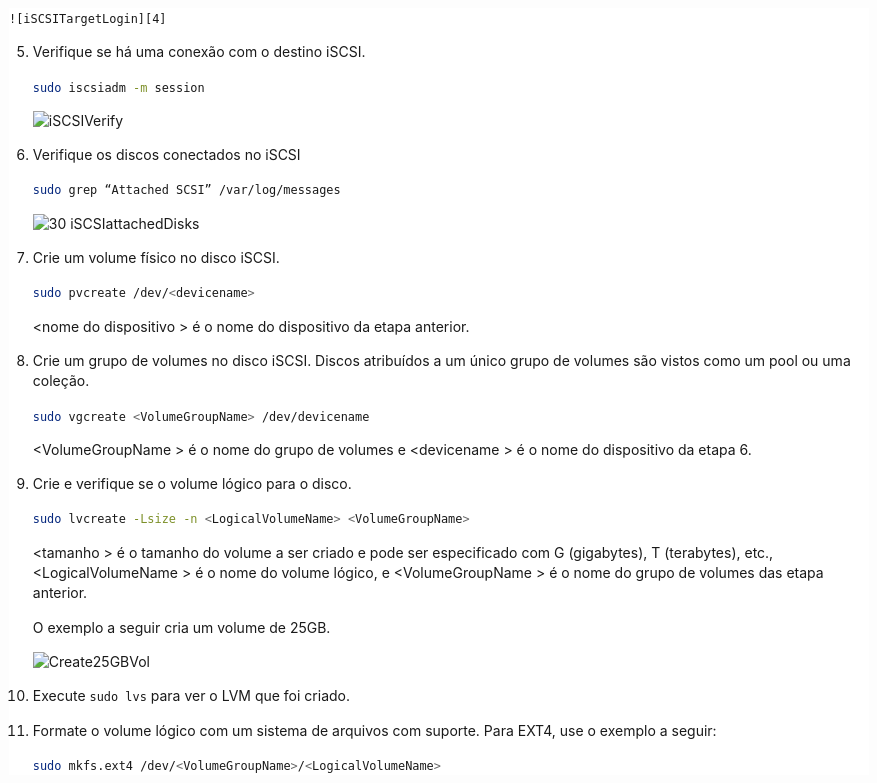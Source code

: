     ![iSCSITargetLogin][4]

5.  Verifique se há uma conexão com o destino iSCSI.

    ```bash
    sudo iscsiadm -m session
    ```

    ![iSCSIVerify][5]

 
6.  Verifique os discos conectados no iSCSI

    ```bash
    sudo grep “Attached SCSI” /var/log/messages
    ```
    ![30 iSCSIattachedDisks][7]

7.  Crie um volume físico no disco iSCSI.

    ```bash
    sudo pvcreate /dev/<devicename>
    ```

    \<nome do dispositivo > é o nome do dispositivo da etapa anterior. 

 
8.  Crie um grupo de volumes no disco iSCSI. Discos atribuídos a um único grupo de volumes são vistos como um pool ou uma coleção. 

    ```bash
    sudo vgcreate <VolumeGroupName> /dev/devicename
    ```

    \<VolumeGroupName > é o nome do grupo de volumes e \<devicename > é o nome do dispositivo da etapa 6. 
 
9.  Crie e verifique se o volume lógico para o disco.

    ```bash
    sudo lvcreate -Lsize -n <LogicalVolumeName> <VolumeGroupName>
    ```
    
    \<tamanho > é o tamanho do volume a ser criado e pode ser especificado com G (gigabytes), T (terabytes), etc.,\<LogicalVolumeName > é o nome do volume lógico, e \<VolumeGroupName > é o nome do grupo de volumes das etapa anterior. 

    O exemplo a seguir cria um volume de 25GB.
 
    ![Create25GBVol][10]

10. Execute `sudo lvs` para ver o LVM que foi criado.
 
11. Formate o volume lógico com um sistema de arquivos com suporte. Para EXT4, use o exemplo a seguir:

    ```bash
    sudo mkfs.ext4 /dev/<VolumeGroupName>/<LogicalVolumeName>
    ```


[1]: ./media/sql-server-linux-shared-disk-cluster-configure-iscsi/05-initiator.png
[2]: ./media/sql-server-linux-shared-disk-cluster-configure-iscsi/10-iscsiTargetSettings.png
[3]: ./media/sql-server-linux-shared-disk-cluster-configure-iscsi/15-iSCSITargetResults.png
[4]: ./media/sql-server-linux-shared-disk-cluster-configure-iscsi/20-iSCSITargetLogin.png
[5]: ./media/sql-server-linux-shared-disk-cluster-configure-iscsi/25-iSCSIVerify.png
[6]: ./media/sql-server-linux-shared-disk-cluster-configure-iscsi/7-setiscsinetwork.png
[7]: ./media/sql-server-linux-shared-disk-cluster-configure-iscsi/30-iSCSIattachedDisks.png
[8]: ./media/sql-server-linux-shared-disk-cluster-configure-iscsi/45-CopyMove.png
[9]: ./media/sql-server-linux-shared-disk-cluster-configure-iscsi/50-ExampleCreateSSMS.png
[10]: ./media/sql-server-linux-shared-disk-cluster-configure-iscsi/40-Create25GBVol.png
[11]: ./media/sql-server-linux-shared-disk-cluster-configure-iscsi/55-ListOfVGs.png